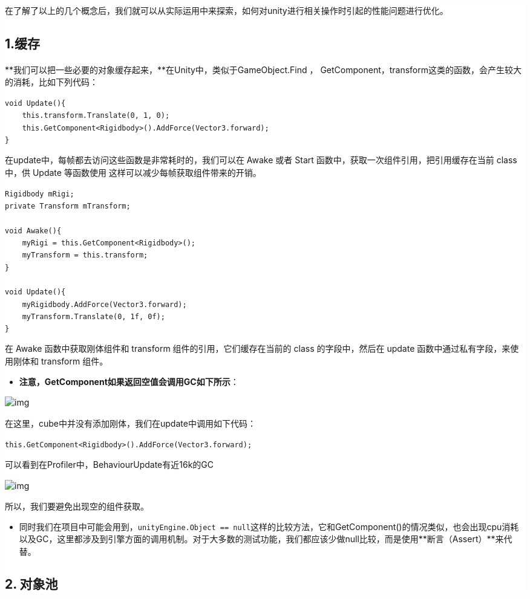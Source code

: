 在了解了以上的几个概念后，我们就可以从实际运用中来探索，如何对unity进行相关操作时引起的性能问题进行优化。



## **1.缓存**

**我们可以把一些必要的对象缓存起来，**在Unity中，类似于GameObject.Find ， GetComponent，transform这类的函数，会产生较大的消耗，比如下列代码：

```text
void Update(){
    this.transform.Translate(0, 1, 0);
    this.GetComponent<Rigidbody>().AddForce(Vector3.forward);
}
```

在update中，每帧都去访问这些函数是非常耗时的，我们可以在 Awake 或者 Start 函数中，获取一次组件引用，把引用缓存在当前 class 中，供 Update 等函数使用 这样可以减少每帧获取组件带来的开销。

```text
Rigidbody mRigi;
private Transform mTransform;

void Awake(){
    myRigi = this.GetComponent<Rigidbody>();
    myTransform = this.transform;
}

void Update(){
    myRigidbody.AddForce(Vector3.forward);
    myTransform.Translate(0, 1f, 0f);
}
```

在 Awake 函数中获取刚体组件和 transform 组件的引用，它们缓存在当前的 class 的字段中，然后在 update 函数中通过私有字段，来使用刚体和 transform 组件。

- **注意，GetComponent如果返回空值会调用GC如下所示**：

![img](https://pic2.zhimg.com/80/v2-49609c39845279407f9c71ff4697cb49_720w.jpg)


在这里，cube中并没有添加刚体，我们在update中调用如下代码：

```
this.GetComponent<Rigidbody>().AddForce(Vector3.forward);
```

可以看到在Profiler中，BehaviourUpdate有近16k的GC

![img](https://pic2.zhimg.com/80/v2-296e69577d26b83729f01e4e4d8f30b1_720w.jpg)


所以，我们要避免出现空的组件获取。

- 同时我们在项目中可能会用到，`unityEngine.Object == null`这样的比较方法，它和GetComponent()的情况类似，也会出现cpu消耗以及GC，这里都涉及到引擎方面的调用机制。对于大多数的测试功能，我们都应该少做null比较，而是使用**断言（Assert）**来代替。



## **2. 对象池**
